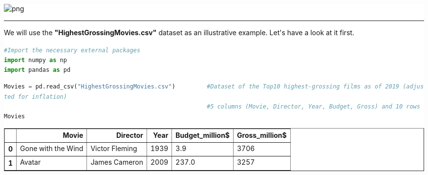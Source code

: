 ![png](output_7_0.png)
    


---

We will use the __"HighestGrossingMovies.csv"__ dataset as an illustrative example. Let's have a look at it first.


```python
#Import the necessary external packages
import numpy as np
import pandas as pd
```


```python
Movies = pd.read_csv("HighestGrossingMovies.csv")         #Dataset of the Top10 highest-grossing films as of 2019 (adjusted for inflation)
                                                          #5 columns (Movie, Director, Year, Budget, Gross) and 10 rows
Movies
```




<div>
<style scoped>
    .dataframe tbody tr th:only-of-type {
        vertical-align: middle;
    }

    .dataframe tbody tr th {
        vertical-align: top;
    }

    .dataframe thead th {
        text-align: right;
    }
</style>
<table border="1" class="dataframe">
  <thead>
    <tr style="text-align: right;">
      <th></th>
      <th>Movie</th>
      <th>Director</th>
      <th>Year</th>
      <th>Budget_million$</th>
      <th>Gross_million$</th>
    </tr>
  </thead>
  <tbody>
    <tr>
      <th>0</th>
      <td>Gone with the Wind</td>
      <td>Victor Fleming</td>
      <td>1939</td>
      <td>3.9</td>
      <td>3706</td>
    </tr>
    <tr>
      <th>1</th>
      <td>Avatar</td>
      <td>James Cameron</td>
      <td>2009</td>
      <td>237.0</td>
      <td>3257</td>
    </tr>